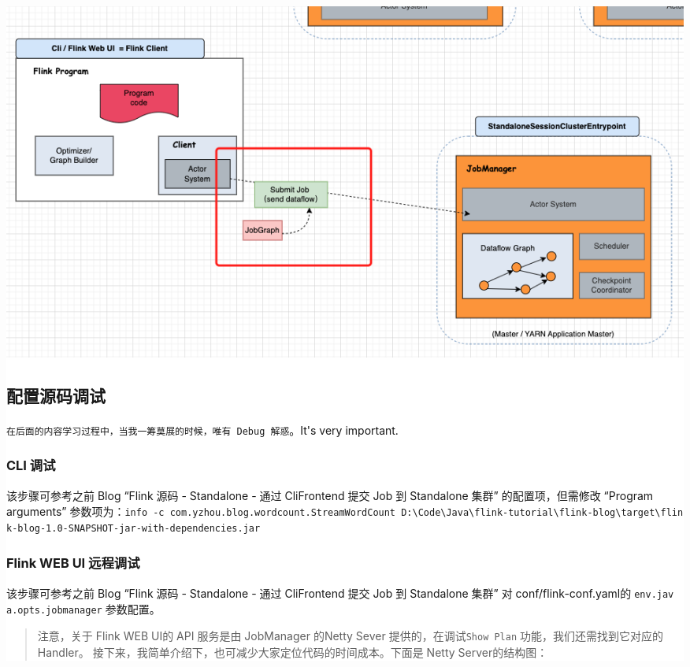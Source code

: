![showplan19](images/showplan19.png)        


## 配置源码调试     
`在后面的内容学习过程中，当我一筹莫展的时候，唯有 Debug 解惑`。It's very important.        

### CLI 调试    
该步骤可参考之前 Blog “Flink 源码 - Standalone - 通过 CliFrontend 提交 Job 到 Standalone 集群” 的配置项，但需修改 “Program arguments” 参数项为：`info
-c
com.yzhou.blog.wordcount.StreamWordCount
D:\Code\Java\flink-tutorial\flink-blog\target\flink-blog-1.0-SNAPSHOT-jar-with-dependencies.jar`        

### Flink WEB UI 远程调试 
该步骤可参考之前 Blog “Flink 源码 - Standalone - 通过 CliFrontend 提交 Job 到 Standalone 集群” 对 conf/flink-conf.yaml的 `env.java.opts.jobmanager` 参数配置。          

>注意，关于 Flink WEB UI的 API 服务是由 JobManager 的Netty Sever 提供的，在调试`Show Plan` 功能，我们还需找到它对应的 Handler。 接下来，我简单介绍下，也可减少大家定位代码的时间成本。下面是 Netty Server的结构图：     
